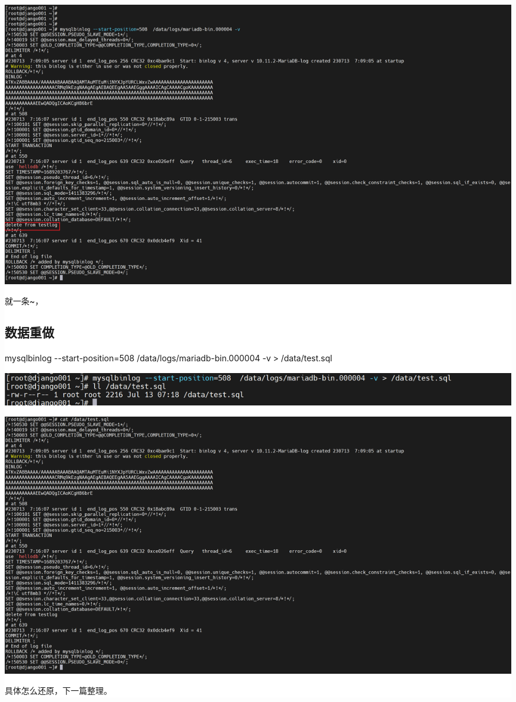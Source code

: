 ![image-20230714155702414](5-二进制日志管理.assets/image-20230714155702414.png)

就一条~，



## 数据重做

mysqlbinlog --start-position=508  /data/logs/mariadb-bin.000004 -v > /data/test.sql

![image-20230714155901636](5-二进制日志管理.assets/image-20230714155901636.png)

![image-20230714155917326](5-二进制日志管理.assets/image-20230714155917326.png)

具体怎么还原，下一篇整理。

